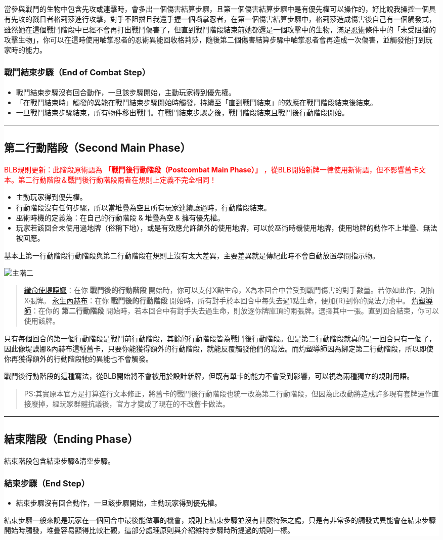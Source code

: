 當參與戰鬥的生物中包含先攻或連擊時，會多出一個傷害結算步驟，且第一個傷害結算步驟中是有優先權可以操作的，好比說我操控一個具有先攻的戮日者格莉莎進行攻擊，對手不阻擋且我還手握一個嚙掌忍者，在第一個傷害結算步驟中，格莉莎造成傷害後自己有一個觸發式，雖然她在這個戰鬥階段中已經不會再打出戰鬥傷害了，但直到戰鬥階段結束前她都還是一個攻擊中的生物，滿足[忍術](https://guildmagesforum.tw/Standard-Dimir-Ninja/)條件中的「未受阻擋的攻擊生物」，你可以在這時使用嚙掌忍者的忍術異能回收格莉莎，隨後第二個傷害結算步驟中嚙掌忍者會再造成一次傷害，並觸發他打到玩家時的能力。


### 戰鬥結束步驟（End of Combat Step）

- 戰鬥結束步驟沒有回合動作，一旦該步驟開始，主動玩家得到優先權。
- 「在戰鬥結束時」觸發的異能在戰鬥結束步驟開始時觸發，持續至「直到戰鬥結束」的效應在戰鬥階段結束後結束。
- 一旦戰鬥結束步驟結束，所有物件移出戰鬥。在戰鬥結束步驟之後，戰鬥階段結束且戰鬥後行動階段開始。

---

## 第二行動階段（Second Main Phase）

<font color="#FF0000">BLB規則更新：此階段原術語為 **「戰鬥後行動階段（Postcombat Main Phase）」** ，從BLB開始新牌一律使用新術語，但不影響舊卡文本。第二行動階段＆戰鬥後行動階段兩者在規則上定義不完全相同！ </font>

- 主動玩家得到優先權。
- 行動階段沒有任何步驟，所以當堆疊為空且所有玩家連續讓過時，行動階段結束。
- 巫術時機的定義為：在自己的行動階段 & 堆疊為空 & 擁有優先權。
- 玩家若該回合未使用過地牌（俗稱下地），或是有效應允許額外的使用地牌，可以於巫術時機使用地牌，使用地牌的動作不上堆疊、無法被回應。

基本上第一行動階段行動階段與第二行動階段在規則上沒有太大差異，主要差異就是傳紀此時不會自動放置學問指示物。

![主階二](https://thumbsnap.com/i/ERUKhG8N.jpg)
>[織命使堤謨娜](https://scryfall.com/card/c16/48/tymna-the-weaver)：在你 **戰鬥後的行動階段** 開始時，你可以支付X點生命，X為本回合中曾受到戰鬥傷害的對手數量。若你如此作，則抽X張牌。
>[永生內赫布](https://scryfall.com/card/hou/104/neheb-the-eternal)：在你 **戰鬥後的行動階段** 開始時，所有對手於本回合中每失去過1點生命，便加{R}到你的魔法力池中。
>[灼塑導師](https://scryfall.com/card/blb/213/fireglass-mentor)：在你的 **第二行動階段** 開始時，若本回合中有對手失去過生命，則放逐你牌庫頂的兩張牌。選擇其中一張。直到回合結束，你可以使用該牌。

只有每個回合的第一個行動階段是戰鬥前行動階段，其餘的行動階段皆為戰鬥後行動階段。但是第二行動階段就真的是一回合只有一個了，因此像堤謨娜&內赫布這種舊卡，只要你能獲得額外的行動階段，就能反覆觸發他們的寫法。而灼塑導師因為綁定第二行動階段，所以即使你再獲得額外的行動階段牠的異能也不會觸發。

戰鬥後行動階段的這種寫法，從BLB開始將不會被用於設計新牌，但既有單卡的能力不會受到影響，可以視為兩種獨立的規則用語。

>PS:其實原本官方是打算進行文本修正，將舊卡的戰鬥後行動階段也統一改為第二行動階段，但因為此改動將造成許多現有套牌運作直接廢掉，經玩家群體抗議後，官方才變成了現在的不改舊卡做法。


---

## 結束階段（Ending Phase）

結束階段包含結束步驟&清空步驟。

### 結束步驟（End Step）

- 結束步驟沒有回合動作，一旦該步驟開始，主動玩家得到優先權。

結束步驟一般來說是玩家在一個回合中最後能做事的機會，規則上結束步驟並沒有甚麼特殊之處，只是有非常多的觸發式異能會在結束步驟開始時觸發，堆疊容易顯得比較壯觀，這部分處理原則與介紹維持步驟時所提過的規則一樣。

